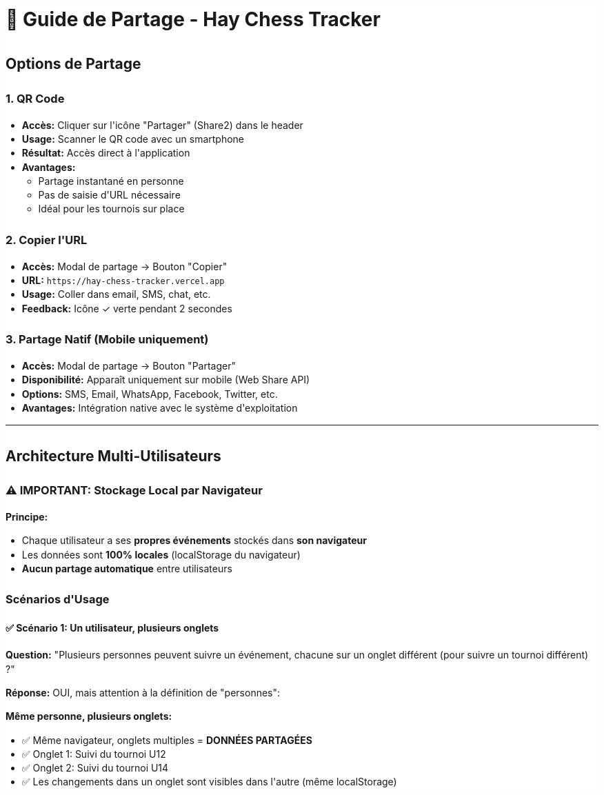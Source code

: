 # 📱 Guide de Partage - Hay Chess Tracker

## Options de Partage

### 1. QR Code
- **Accès:** Cliquer sur l'icône "Partager" (Share2) dans le header
- **Usage:** Scanner le QR code avec un smartphone
- **Résultat:** Accès direct à l'application
- **Avantages:**
  - Partage instantané en personne
  - Pas de saisie d'URL nécessaire
  - Idéal pour les tournois sur place

### 2. Copier l'URL
- **Accès:** Modal de partage → Bouton "Copier"
- **URL:** `https://hay-chess-tracker.vercel.app`
- **Usage:** Coller dans email, SMS, chat, etc.
- **Feedback:** Icône ✓ verte pendant 2 secondes

### 3. Partage Natif (Mobile uniquement)
- **Accès:** Modal de partage → Bouton "Partager"
- **Disponibilité:** Apparaît uniquement sur mobile (Web Share API)
- **Options:** SMS, Email, WhatsApp, Facebook, Twitter, etc.
- **Avantages:** Intégration native avec le système d'exploitation

---

## Architecture Multi-Utilisateurs

### ⚠️ IMPORTANT: Stockage Local par Navigateur

**Principe:**
- Chaque utilisateur a ses **propres événements** stockés dans **son navigateur**
- Les données sont **100% locales** (localStorage du navigateur)
- **Aucun partage automatique** entre utilisateurs

### Scénarios d'Usage

#### ✅ Scénario 1: Un utilisateur, plusieurs onglets
**Question:** "Plusieurs personnes peuvent suivre un événement, chacune sur un onglet différent (pour suivre un tournoi différent) ?"

**Réponse:** OUI, mais attention à la définition de "personnes":

**Même personne, plusieurs onglets:**
- ✅ Même navigateur, onglets multiples = **DONNÉES PARTAGÉES**
- ✅ Onglet 1: Suivi du tournoi U12
- ✅ Onglet 2: Suivi du tournoi U14
- ✅ Les changements dans un onglet sont visibles dans l'autre (même localStorage)
